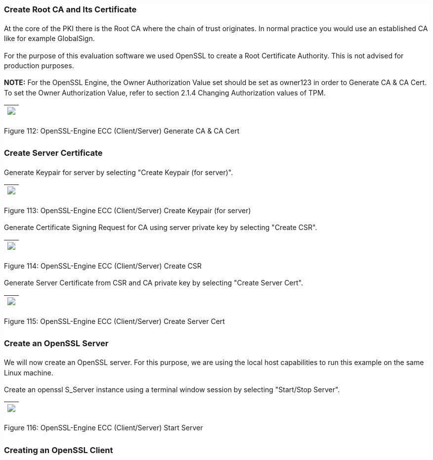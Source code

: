 

### Create Root CA and Its Certificate

At the core of the PKI there is the Root CA where the chain of trust originates. In normal practice you would use an established CA like for example GlobalSign.

For the purpose of this evaluation software we used OpenSSL to create a Root Certificate Authority. This is not advised for production purposes.

**NOTE:** For the OpenSSL Engine, the Owner Authorization Value set should be set as owner123 in order to Generate CA & CA Cert. To set the Owner Authorization Value, refer to section 2.1.4 Changing Authorization values of TPM.

| ![](images/OpenSSL/ECC_Client_Server/1.png) |
| -------------------------------------------- |

Figure 112: OpenSSL-Engine ECC (Client/Server) Generate CA &amp; CA Cert



### Create Server Certificate

Generate Keypair for server by selecting "Create Keypair (for server)".

| ![](images/OpenSSL/ECC_Client_Server/2.png) |
| -------------------------------------------- |

Figure 113: OpenSSL-Engine ECC (Client/Server) Create Keypair (for server)

Generate Certificate Signing Request for CA using server private key by selecting "Create CSR".

| ![](images/OpenSSL/ECC_Client_Server/3.png) |
| -------------------------------------------- |

Figure 114: OpenSSL-Engine ECC (Client/Server) Create CSR

Generate Server Certificate from CSR and CA private key by selecting "Create Server Cert".

| ![](images/OpenSSL/ECC_Client_Server/4.png) |
| -------------------------------------------- |

Figure 115: OpenSSL-Engine ECC (Client/Server) Create Server Cert



### Create an OpenSSL Server

We will now create an OpenSSL server. For this purpose, we are using the local host capabilities to run this example on the same Linux machine.

Create an openssl S_Server instance using a terminal window session by selecting "Start/Stop Server".

| ![](images/OpenSSL/ECC_Client_Server/Start_server.png) |
| ------------------------------------------------------- |

Figure 116: OpenSSL-Engine ECC (Client/Server) Start Server



### Creating an OpenSSL Client

